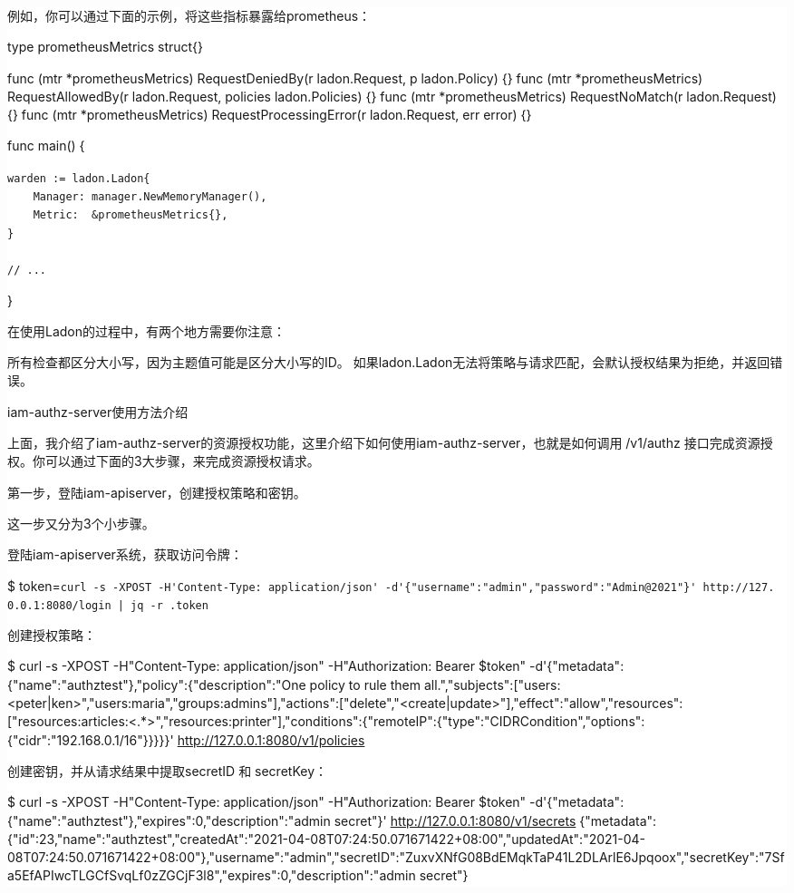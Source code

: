 
例如，你可以通过下面的示例，将这些指标暴露给prometheus：

type prometheusMetrics struct{}

func (mtr *prometheusMetrics) RequestDeniedBy(r ladon.Request, p ladon.Policy) {}
func (mtr *prometheusMetrics) RequestAllowedBy(r ladon.Request, policies ladon.Policies) {}
func (mtr *prometheusMetrics) RequestNoMatch(r ladon.Request) {}
func (mtr *prometheusMetrics) RequestProcessingError(r ladon.Request, err error) {}

func main() {

    warden := ladon.Ladon{
        Manager: manager.NewMemoryManager(),
        Metric:  &prometheusMetrics{},
    }

    // ...
}


在使用Ladon的过程中，有两个地方需要你注意：


所有检查都区分大小写，因为主题值可能是区分大小写的ID。
如果ladon.Ladon无法将策略与请求匹配，会默认授权结果为拒绝，并返回错误。


iam-authz-server使用方法介绍

上面，我介绍了iam-authz-server的资源授权功能，这里介绍下如何使用iam-authz-server，也就是如何调用 /v1/authz 接口完成资源授权。你可以通过下面的3大步骤，来完成资源授权请求。

第一步，登陆iam-apiserver，创建授权策略和密钥。

这一步又分为3个小步骤。


登陆iam-apiserver系统，获取访问令牌：


$ token=`curl -s -XPOST -H'Content-Type: application/json' -d'{"username":"admin","password":"Admin@2021"}' http://127.0.0.1:8080/login | jq -r .token`



创建授权策略：


$ curl -s -XPOST -H"Content-Type: application/json" -H"Authorization: Bearer $token" -d'{"metadata":{"name":"authztest"},"policy":{"description":"One policy to rule them all.","subjects":["users:<peter|ken>","users:maria","groups:admins"],"actions":["delete","<create|update>"],"effect":"allow","resources":["resources:articles:<.*>","resources:printer"],"conditions":{"remoteIP":{"type":"CIDRCondition","options":{"cidr":"192.168.0.1/16"}}}}}' http://127.0.0.1:8080/v1/policies



创建密钥，并从请求结果中提取secretID 和 secretKey：


$ curl -s -XPOST -H"Content-Type: application/json" -H"Authorization: Bearer $token" -d'{"metadata":{"name":"authztest"},"expires":0,"description":"admin secret"}' http://127.0.0.1:8080/v1/secrets
{"metadata":{"id":23,"name":"authztest","createdAt":"2021-04-08T07:24:50.071671422+08:00","updatedAt":"2021-04-08T07:24:50.071671422+08:00"},"username":"admin","secretID":"ZuxvXNfG08BdEMqkTaP41L2DLArlE6Jpqoox","secretKey":"7Sfa5EfAPIwcTLGCfSvqLf0zZGCjF3l8","expires":0,"description":"admin secret"}
